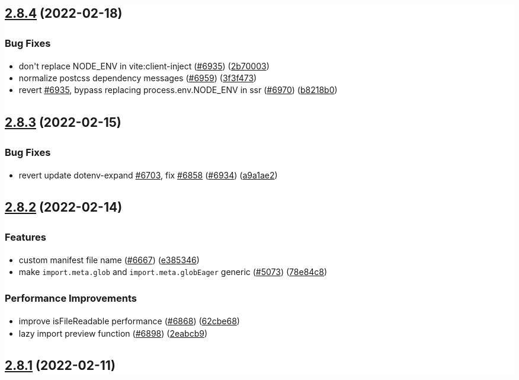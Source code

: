 
## [2.8.4](https://github.com/vitejs/vite/compare/v2.8.3...v2.8.4) (2022-02-18)


### Bug Fixes

* don't replace NODE_ENV in vite:client-inject ([#6935](https://github.com/vitejs/vite/issues/6935)) ([2b70003](https://github.com/vitejs/vite/commit/2b70003f4758114c50269a260aac3516a32b16b5))
* normalize postcss dependency messages ([#6959](https://github.com/vitejs/vite/issues/6959)) ([3f3f473](https://github.com/vitejs/vite/commit/3f3f4737d5242547fb83f8d2522ba91cc1d96fb0))
* revert [#6935](https://github.com/vitejs/vite/issues/6935), bypass replacing process.env.NODE_ENV in ssr ([#6970](https://github.com/vitejs/vite/issues/6970)) ([b8218b0](https://github.com/vitejs/vite/commit/b8218b068caf0231502f0d0d0f8933330643f417))



## [2.8.3](https://github.com/vitejs/vite/compare/v2.8.2...v2.8.3) (2022-02-15)


### Bug Fixes

* revert update dotenv-expand [#6703](https://github.com/vitejs/vite/issues/6703), fix [#6858](https://github.com/vitejs/vite/issues/6858) ([#6934](https://github.com/vitejs/vite/issues/6934)) ([a9a1ae2](https://github.com/vitejs/vite/commit/a9a1ae2db6a81a2fd31db370b58686e442047d9e))



## [2.8.2](https://github.com/vitejs/vite/compare/v2.8.1...v2.8.2) (2022-02-14)


### Features

* custom manifest file name ([#6667](https://github.com/vitejs/vite/issues/6667)) ([e385346](https://github.com/vitejs/vite/commit/e385346c53b3bb54f2e1abcb7348e33d7e075fd4))
* make `import.meta.glob` and `import.meta.globEager` generic ([#5073](https://github.com/vitejs/vite/issues/5073)) ([78e84c8](https://github.com/vitejs/vite/commit/78e84c80c0f49d6f7c8a0e10c4257a477a221280))


### Performance Improvements

* improve isFileReadable performance ([#6868](https://github.com/vitejs/vite/issues/6868)) ([62cbe68](https://github.com/vitejs/vite/commit/62cbe68ab713d5aba626a1e3a4da46e8c2320bf3))
* lazy import preview function ([#6898](https://github.com/vitejs/vite/issues/6898)) ([2eabcb9](https://github.com/vitejs/vite/commit/2eabcb9a30a413ff540cbdd60a919a0d1f72fb35))



## [2.8.1](https://github.com/vitejs/vite/compare/v2.8.0...v2.8.1) (2022-02-11)
